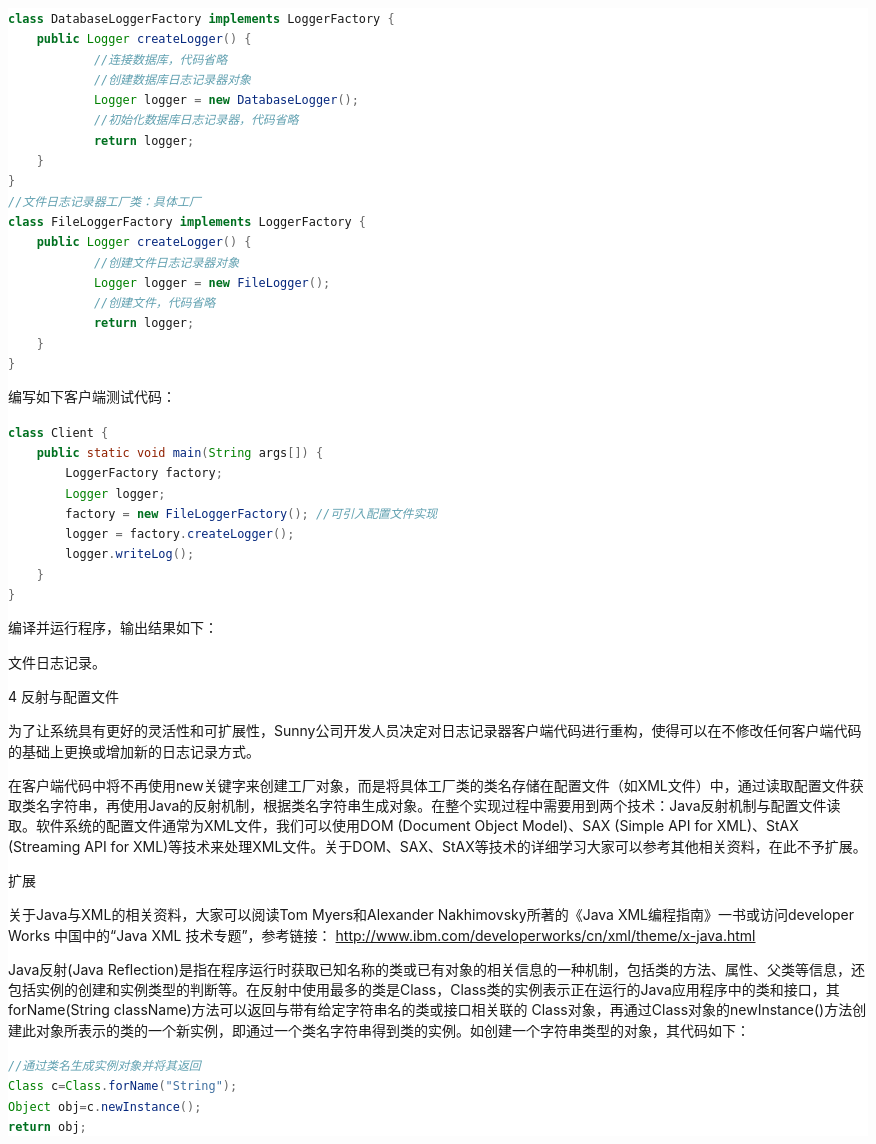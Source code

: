 ```java
class DatabaseLoggerFactory implements LoggerFactory {  
    public Logger createLogger() {  
            //连接数据库，代码省略  
            //创建数据库日志记录器对象  
            Logger logger = new DatabaseLogger();   
            //初始化数据库日志记录器，代码省略  
            return logger;  
    }     
}  
//文件日志记录器工厂类：具体工厂  
class FileLoggerFactory implements LoggerFactory {  
    public Logger createLogger() {  
            //创建文件日志记录器对象  
            Logger logger = new FileLogger();   
            //创建文件，代码省略  
            return logger;  
    }     
}
```

编写如下客户端测试代码：

```java
class Client {  
    public static void main(String args[]) {  
        LoggerFactory factory;  
        Logger logger;  
        factory = new FileLoggerFactory(); //可引入配置文件实现  
        logger = factory.createLogger();  
        logger.writeLog();  
    }  
}
```

编译并运行程序，输出结果如下：

文件日志记录。

4 反射与配置文件

为了让系统具有更好的灵活性和可扩展性，Sunny公司开发人员决定对日志记录器客户端代码进行重构，使得可以在不修改任何客户端代码的基础上更换或增加新的日志记录方式。

在客户端代码中将不再使用new关键字来创建工厂对象，而是将具体工厂类的类名存储在配置文件（如XML文件）中，通过读取配置文件获取类名字符串，再使用Java的反射机制，根据类名字符串生成对象。在整个实现过程中需要用到两个技术：Java反射机制与配置文件读取。软件系统的配置文件通常为XML文件，我们可以使用DOM (Document Object Model)、SAX (Simple API for XML)、StAX (Streaming API for XML)等技术来处理XML文件。关于DOM、SAX、StAX等技术的详细学习大家可以参考其他相关资料，在此不予扩展。

扩展

关于Java与XML的相关资料，大家可以阅读Tom Myers和Alexander Nakhimovsky所著的《Java XML编程指南》一书或访问developer Works 中国中的“Java XML 技术专题”，参考链接： http://www.ibm.com/developerworks/cn/xml/theme/x-java.html

Java反射(Java Reflection)是指在程序运行时获取已知名称的类或已有对象的相关信息的一种机制，包括类的方法、属性、父类等信息，还包括实例的创建和实例类型的判断等。在反射中使用最多的类是Class，Class类的实例表示正在运行的Java应用程序中的类和接口，其forName(String className)方法可以返回与带有给定字符串名的类或接口相关联的 Class对象，再通过Class对象的newInstance()方法创建此对象所表示的类的一个新实例，即通过一个类名字符串得到类的实例。如创建一个字符串类型的对象，其代码如下：

```java
//通过类名生成实例对象并将其返回  
Class c=Class.forName("String");  
Object obj=c.newInstance();  
return obj;
```
